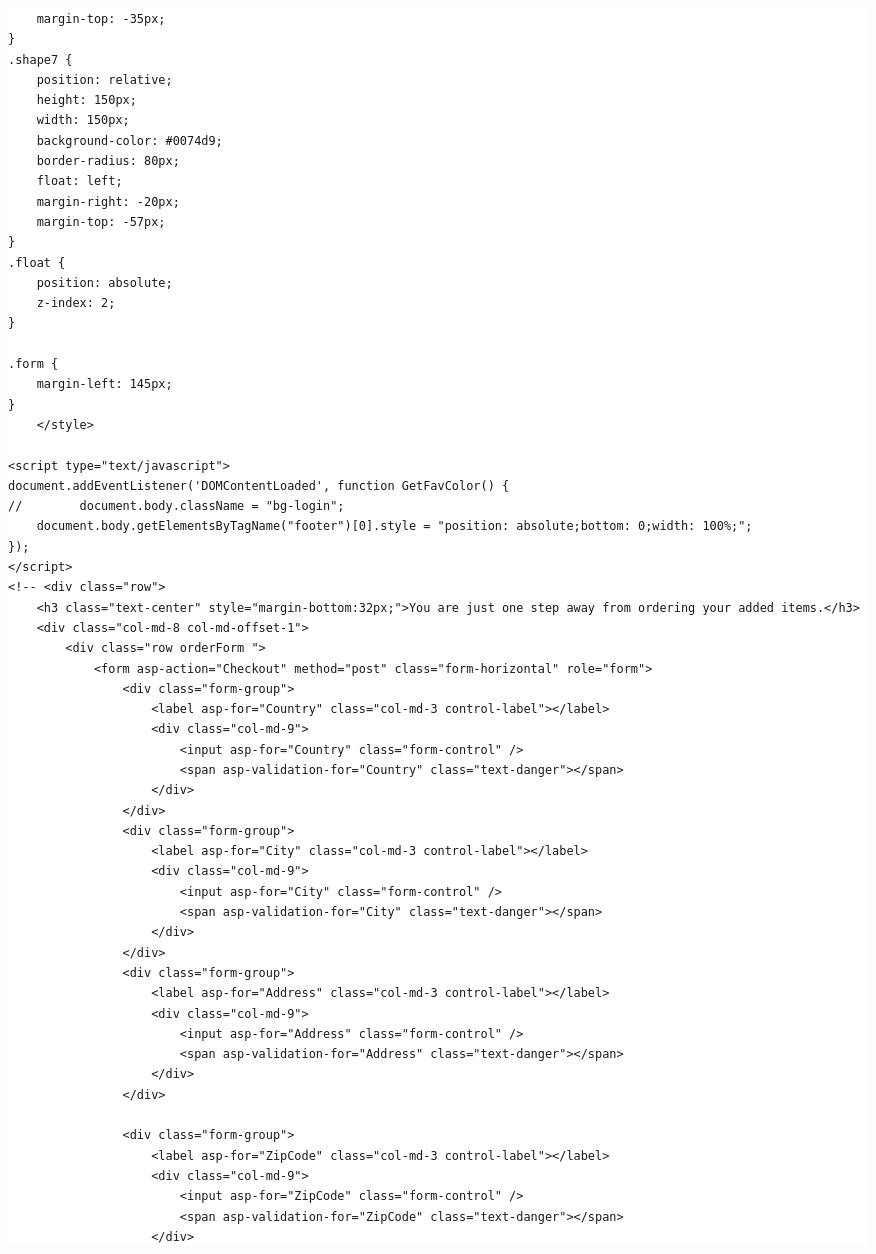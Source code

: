 ```cshtml
    margin-top: -35px;
}
.shape7 {
    position: relative;
    height: 150px;
    width: 150px;
    background-color: #0074d9;
    border-radius: 80px;
    float: left;
    margin-right: -20px;
    margin-top: -57px;
}
.float {
    position: absolute;
    z-index: 2;
}

.form {
    margin-left: 145px;
}
    </style>

<script type="text/javascript">
document.addEventListener('DOMContentLoaded', function GetFavColor() {
//        document.body.className = "bg-login";
    document.body.getElementsByTagName("footer")[0].style = "position: absolute;bottom: 0;width: 100%;";
});
</script>
<!-- <div class="row">
    <h3 class="text-center" style="margin-bottom:32px;">You are just one step away from ordering your added items.</h3>
    <div class="col-md-8 col-md-offset-1">
        <div class="row orderForm ">
            <form asp-action="Checkout" method="post" class="form-horizontal" role="form">
                <div class="form-group">
                    <label asp-for="Country" class="col-md-3 control-label"></label>
                    <div class="col-md-9">
                        <input asp-for="Country" class="form-control" />
                        <span asp-validation-for="Country" class="text-danger"></span>
                    </div>
                </div>
                <div class="form-group">
                    <label asp-for="City" class="col-md-3 control-label"></label>
                    <div class="col-md-9">
                        <input asp-for="City" class="form-control" />
                        <span asp-validation-for="City" class="text-danger"></span>
                    </div>
                </div>
                <div class="form-group">
                    <label asp-for="Address" class="col-md-3 control-label"></label>
                    <div class="col-md-9">
                        <input asp-for="Address" class="form-control" />
                        <span asp-validation-for="Address" class="text-danger"></span>
                    </div>
                </div>

                <div class="form-group">
                    <label asp-for="ZipCode" class="col-md-3 control-label"></label>
                    <div class="col-md-9">
                        <input asp-for="ZipCode" class="form-control" />
                        <span asp-validation-for="ZipCode" class="text-danger"></span>
                    </div>
```
